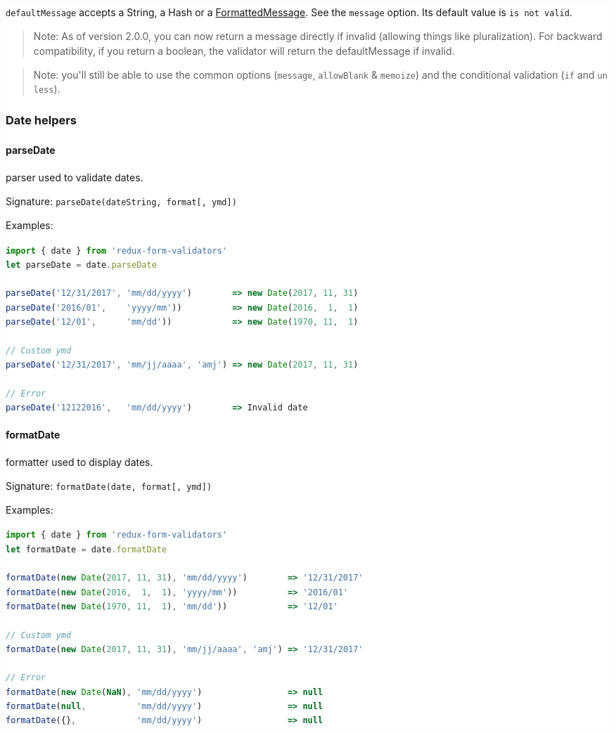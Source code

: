 `defaultMessage` accepts a String, a Hash or a [FormattedMessage](https://github.com/yahoo/react-intl/wiki/Components#string-formatting-components). See the `message` option. Its default value is `is not valid`.

> Note: As of version 2.0.0, you can now return a message directly if invalid (allowing things like pluralization). For backward compatibility, if you return a boolean, the validator will return the defaultMessage if invalid.

> Note: you'll still be able to use the common options (`message`, `allowBlank` & `memoize`) and the conditional validation (`if` and `unless`).

### Date helpers

#### parseDate

parser used to validate dates.

Signature: `parseDate(dateString, format[, ymd])`

Examples:

```js
import { date } from 'redux-form-validators'
let parseDate = date.parseDate

parseDate('12/31/2017', 'mm/dd/yyyy')        => new Date(2017, 11, 31)
parseDate('2016/01',    'yyyy/mm'))          => new Date(2016,  1,  1)
parseDate('12/01',      'mm/dd'))            => new Date(1970, 11,  1)

// Custom ymd
parseDate('12/31/2017', 'mm/jj/aaaa', 'amj') => new Date(2017, 11, 31)

// Error
parseDate('12122016',   'mm/dd/yyyy')        => Invalid date
```

#### formatDate

formatter used to display dates.

Signature: `formatDate(date, format[, ymd])`

Examples:

```js
import { date } from 'redux-form-validators'
let formatDate = date.formatDate

formatDate(new Date(2017, 11, 31), 'mm/dd/yyyy')        => '12/31/2017'
formatDate(new Date(2016,  1,  1), 'yyyy/mm'))          => '2016/01'
formatDate(new Date(1970, 11,  1), 'mm/dd'))            => '12/01'

// Custom ymd
formatDate(new Date(2017, 11, 31), 'mm/jj/aaaa', 'amj') => '12/31/2017'

// Error
formatDate(new Date(NaN), 'mm/dd/yyyy')                 => null
formatDate(null,          'mm/dd/yyyy')                 => null
formatDate({},            'mm/dd/yyyy')                 => null
```
